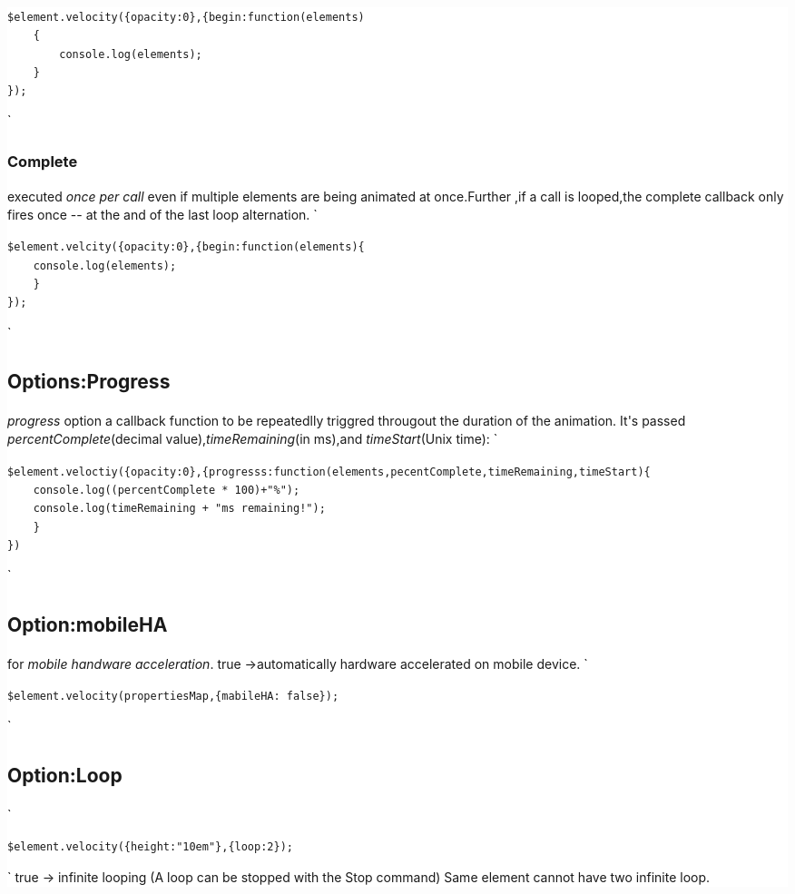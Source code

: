    $element.velocity({opacity:0},{begin:function(elements)
		{
			console.log(elements);
		}
	});

`

### Complete ###
executed *once per call* even if multiple elements are being animated at once.Further ,if a call is looped,the complete callback only fires once -- at the and of the last loop alternation.
`

    $element.velcity({opacity:0},{begin:function(elements){
		console.log(elements);
		}
	});

`

## Options:Progress ##
*progress* option a callback function to be repeatedlly triggred througout the duration of the animation.
It's passed *percentComplete*(decimal value),*timeRemaining*(in ms),and *timeStart*(Unix time):
`

    $element.veloctiy({opacity:0},{progresss:function(elements,pecentComplete,timeRemaining,timeStart){
		console.log((percentComplete * 100)+"%");
		console.log(timeRemaining + "ms remaining!");
		}
	})

`

## Option:mobileHA ##
for *mobile handware acceleration*.
true ->automatically hardware accelerated on mobile device.
`

    $element.velocity(propertiesMap,{mabileHA: false});

`

## Option:Loop ##

`

    $element.velocity({height:"10em"},{loop:2});

`
true -> infinite looping
(A loop can be stopped with the Stop command)
Same element cannot have two infinite loop.
